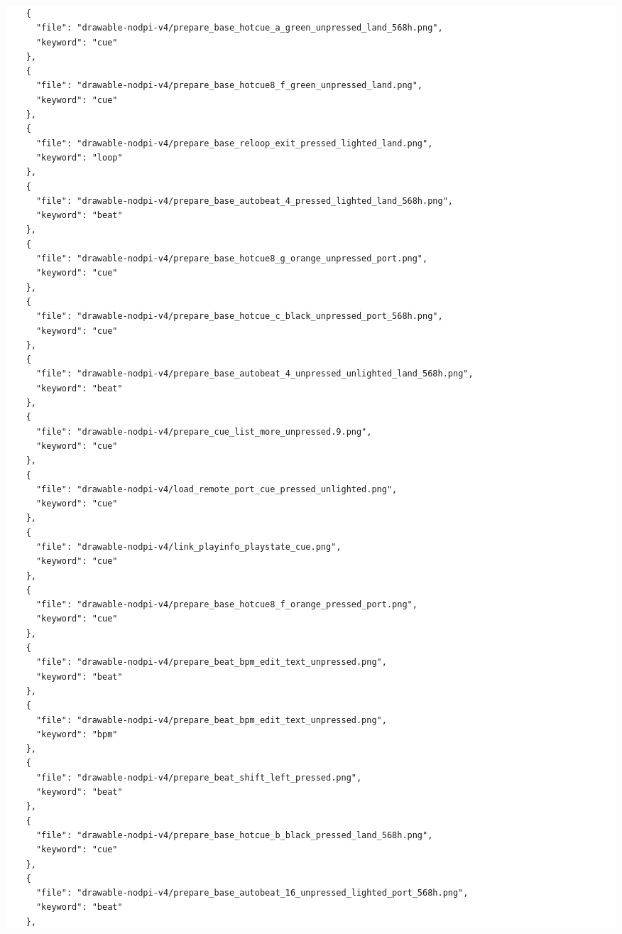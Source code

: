         {
          "file": "drawable-nodpi-v4/prepare_base_hotcue_a_green_unpressed_land_568h.png",
          "keyword": "cue"
        },
        {
          "file": "drawable-nodpi-v4/prepare_base_hotcue8_f_green_unpressed_land.png",
          "keyword": "cue"
        },
        {
          "file": "drawable-nodpi-v4/prepare_base_reloop_exit_pressed_lighted_land.png",
          "keyword": "loop"
        },
        {
          "file": "drawable-nodpi-v4/prepare_base_autobeat_4_pressed_lighted_land_568h.png",
          "keyword": "beat"
        },
        {
          "file": "drawable-nodpi-v4/prepare_base_hotcue8_g_orange_unpressed_port.png",
          "keyword": "cue"
        },
        {
          "file": "drawable-nodpi-v4/prepare_base_hotcue_c_black_unpressed_port_568h.png",
          "keyword": "cue"
        },
        {
          "file": "drawable-nodpi-v4/prepare_base_autobeat_4_unpressed_unlighted_land_568h.png",
          "keyword": "beat"
        },
        {
          "file": "drawable-nodpi-v4/prepare_cue_list_more_unpressed.9.png",
          "keyword": "cue"
        },
        {
          "file": "drawable-nodpi-v4/load_remote_port_cue_pressed_unlighted.png",
          "keyword": "cue"
        },
        {
          "file": "drawable-nodpi-v4/link_playinfo_playstate_cue.png",
          "keyword": "cue"
        },
        {
          "file": "drawable-nodpi-v4/prepare_base_hotcue8_f_orange_pressed_port.png",
          "keyword": "cue"
        },
        {
          "file": "drawable-nodpi-v4/prepare_beat_bpm_edit_text_unpressed.png",
          "keyword": "beat"
        },
        {
          "file": "drawable-nodpi-v4/prepare_beat_bpm_edit_text_unpressed.png",
          "keyword": "bpm"
        },
        {
          "file": "drawable-nodpi-v4/prepare_beat_shift_left_pressed.png",
          "keyword": "beat"
        },
        {
          "file": "drawable-nodpi-v4/prepare_base_hotcue_b_black_pressed_land_568h.png",
          "keyword": "cue"
        },
        {
          "file": "drawable-nodpi-v4/prepare_base_autobeat_16_unpressed_lighted_port_568h.png",
          "keyword": "beat"
        },
